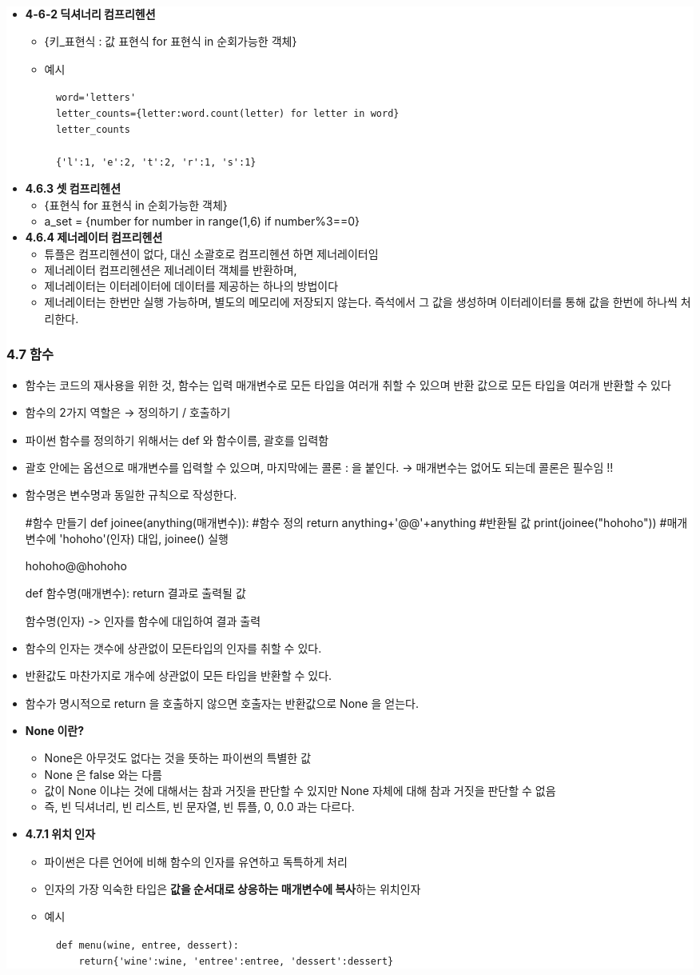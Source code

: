 - **4-6-2 딕셔너리 컴프리헨션**
    - {키_표현식 : 값 표현식 for 표현식 in 순회가능한 객체}
    - 예시

            word='letters'
            letter_counts={letter:word.count(letter) for letter in word}
            letter_counts
            
            {'l':1, 'e':2, 't':2, 'r':1, 's':1} 

- **4.6.3 셋 컴프리헨션**
    - {표현식 for 표현식 in 순회가능한 객체}
    - a_set = {number for number in range(1,6) if number%3==0}
- **4.6.4 제너레이터 컴프리헨션**
    - 튜플은 컴프리헨션이 없다, 대신 소괄호로 컴프리헨션 하면 제너레이터임
    - 제너레이터 컴프리헨션은 제너레이터 객체를 반환하며,
    - 제너레이터는 이터레이터에 데이터를 제공하는 하나의 방법이다
    - 제너레이터는 한번만 실행 가능하며, 별도의 메모리에 저장되지 않는다. 즉석에서 그 값을 생성하며 이터레이터를 통해 값을 한번에 하나씩 처리한다.

### 4.7 함수

- 함수는 코드의 재사용을 위한 것, 함수는 입력 매개변수로 모든 타입을 여러개 취할 수 있으며 반환 값으로 모든 타입을 여러개 반환할 수 있다
- 함수의 2가지 역할은 → 정의하기 / 호출하기
- 파이썬 함수를 정의하기 위해서는 def 와 함수이름, 괄호를 입력함
- 괄호 안에는 옵션으로 매개변수를 입력할 수 있으며, 마지막에는 콜론 : 을 붙인다. → 매개변수는 없어도 되는데 콜론은 필수임 !!
- 함수명은 변수명과 동일한 규칙으로 작성한다.

    #함수 만들기
    def joinee(anything(매개변수)): #함수 정의 
        return anything+'@@'+anything #반환될 값 
    print(joinee("hohoho")) #매개변수에 'hohoho'(인자)  대입, joinee() 실행 
    
    hohoho@@hohoho
    
    def 함수명(매개변수):
        return 결과로 출력될 값 
    
    함수명(인자) -> 인자를 함수에 대입하여 결과 출력 

- 함수의 인자는 갯수에 상관없이 모든타입의 인자를 취할 수 있다.
- 반환값도 마찬가지로 개수에 상관없이 모든 타입을 반환할 수 있다.
- 함수가 명시적으로 return 을 호출하지 않으면 호출자는 반환값으로 None 을 얻는다.

- **None 이란?**
    - None은 아무것도 없다는 것을 뜻하는 파이썬의 특별한 값
    - None 은 false 와는 다름
    - 값이 None 이냐는 것에 대해서는 참과 거짓을 판단할 수 있지만 None 자체에 대해 참과 거짓을 판단할 수 없음
    - 즉, 빈 딕셔너리, 빈 리스트, 빈 문자열, 빈 튜플, 0, 0.0 과는 다르다.

- **4.7.1 위치 인자**
    - 파이썬은 다른 언어에 비해 함수의 인자를 유연하고 독특하게 처리
    - 인자의 가장 익숙한 타입은 **값을 순서대로 상응하는 매개변수에 복사**하는 위치인자
    - 예시

            def menu(wine, entree, dessert):
                return{'wine':wine, 'entree':entree, 'dessert':dessert}
            